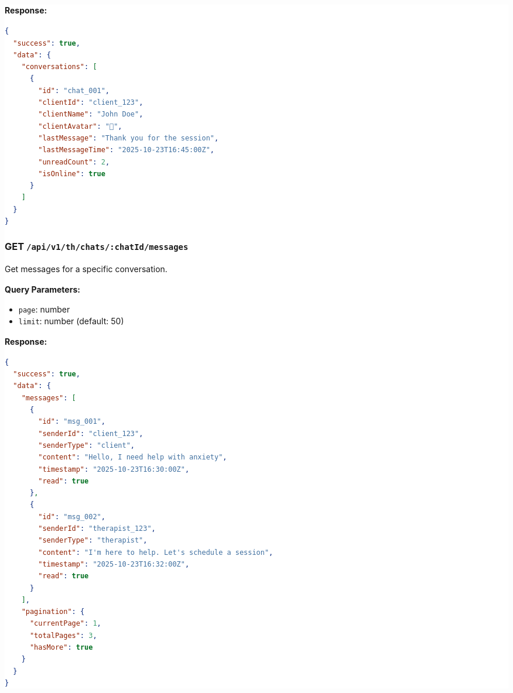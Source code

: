**Response:**
```json
{
  "success": true,
  "data": {
    "conversations": [
      {
        "id": "chat_001",
        "clientId": "client_123",
        "clientName": "John Doe",
        "clientAvatar": "👨",
        "lastMessage": "Thank you for the session",
        "lastMessageTime": "2025-10-23T16:45:00Z",
        "unreadCount": 2,
        "isOnline": true
      }
    ]
  }
}
```

### GET `/api/v1/th/chats/:chatId/messages`
Get messages for a specific conversation.

**Query Parameters:**
- `page`: number
- `limit`: number (default: 50)

**Response:**
```json
{
  "success": true,
  "data": {
    "messages": [
      {
        "id": "msg_001",
        "senderId": "client_123",
        "senderType": "client",
        "content": "Hello, I need help with anxiety",
        "timestamp": "2025-10-23T16:30:00Z",
        "read": true
      },
      {
        "id": "msg_002",
        "senderId": "therapist_123",
        "senderType": "therapist",
        "content": "I'm here to help. Let's schedule a session",
        "timestamp": "2025-10-23T16:32:00Z",
        "read": true
      }
    ],
    "pagination": {
      "currentPage": 1,
      "totalPages": 3,
      "hasMore": true
    }
  }
}
```

